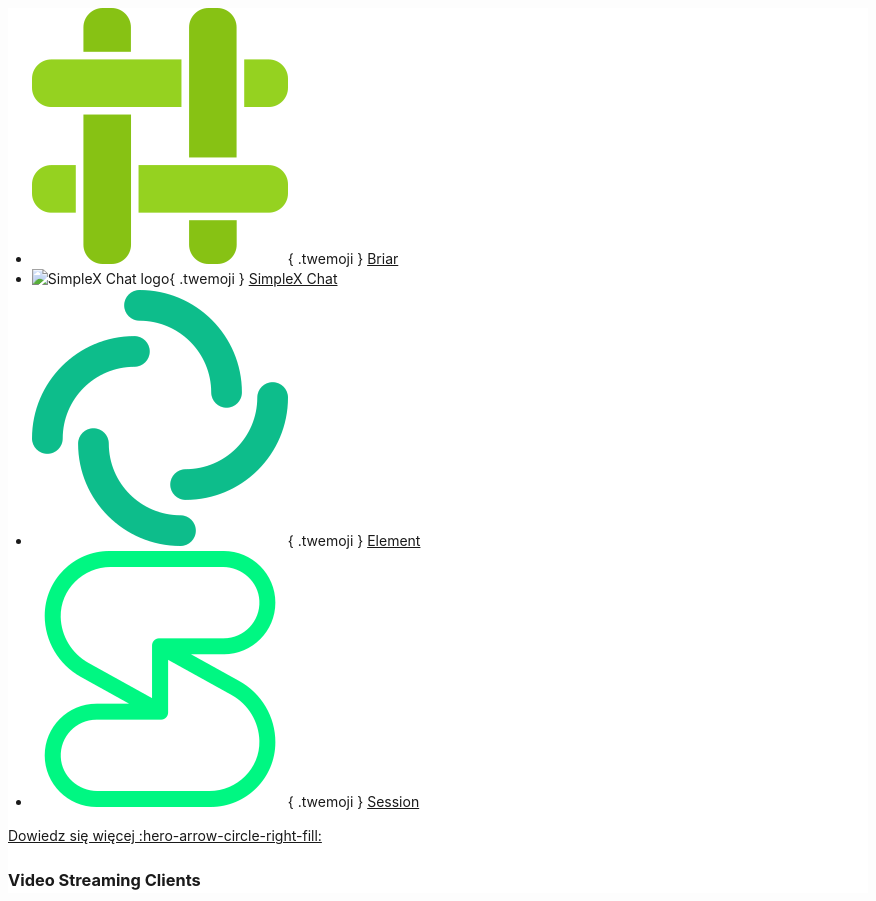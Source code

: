 - ![Briar logo](assets/img/messengers/briar.svg){ .twemoji } [Briar](real-time-communication.md#briar)
- ![SimpleX Chat logo](assets/img/messengers/simplex.svg){ .twemoji } [SimpleX Chat](real-time-communication.md#simplex-chat)
- ![Element logo](assets/img/messengers/element.svg){ .twemoji } [Element](real-time-communication.md#element)
- ![Session logo](assets/img/messengers/session.svg){ .twemoji } [Session](real-time-communication.md#session)

</div>

[Dowiedz się więcej :hero-arrow-circle-right-fill:](real-time-communication.md)

### Video Streaming Clients
